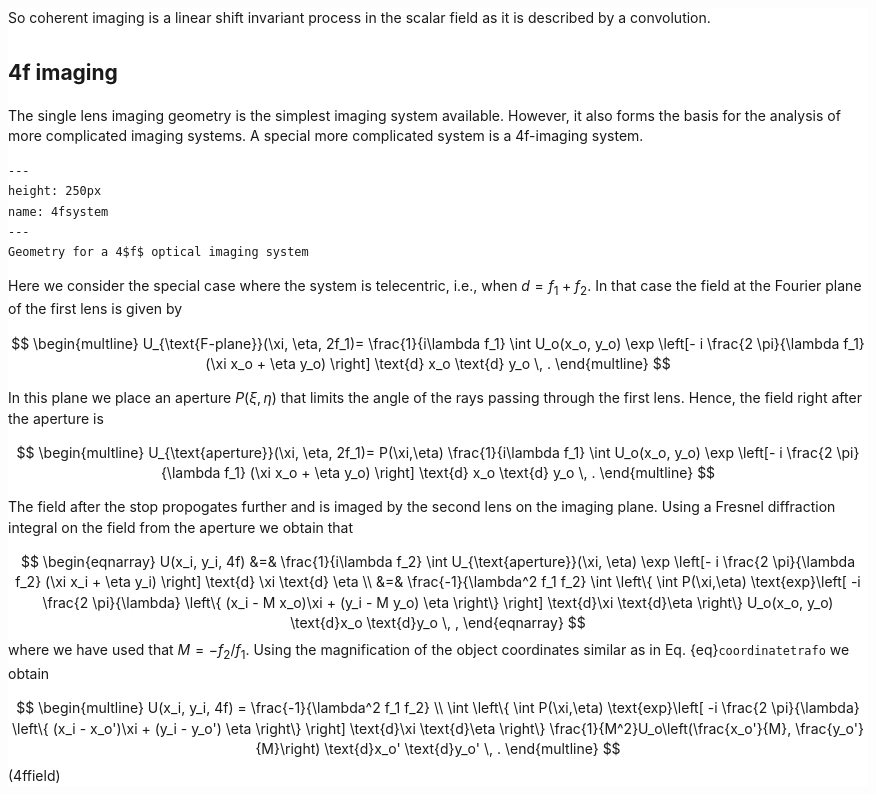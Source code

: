 So coherent imaging is a linear shift invariant process in the scalar field as it is described by a convolution. 

## 4f imaging
The single lens imaging geometry is the simplest imaging system available. However, it also forms the basis for the analysis of more complicated imaging systems. A special more complicated system is a 4f-imaging system.

```{figure} 4fsystem.png
---
height: 250px
name: 4fsystem
---
Geometry for a 4$f$ optical imaging system
```

Here we consider the special case where the system is telecentric, i.e., when $d=f_1+f_2$. In that case the field at the Fourier plane of the first lens is given by

$$
\begin{multline}
	U_{\text{F-plane}}(\xi, \eta, 2f_1)= \frac{1}{i\lambda f_1} \int U_o(x_o, y_o) \exp \left[- i \frac{2 \pi}{\lambda f_1} (\xi x_o + \eta y_o) \right] \text{d} x_o \text{d} y_o \, .
\end{multline} 
$$

In this plane we place an aperture $P(\xi, \eta)$ that limits the angle of the rays passing through the first lens. Hence, the field right after the aperture is

$$
\begin{multline}
	U_{\text{aperture}}(\xi, \eta, 2f_1)= P(\xi,\eta) \frac{1}{i\lambda f_1} \int U_o(x_o, y_o) \exp \left[- i \frac{2 \pi}{\lambda f_1} (\xi x_o + \eta y_o) \right] \text{d} x_o \text{d} y_o \, .
\end{multline}
$$

The field after the stop propogates further and is imaged by the second lens on the imaging plane. Using a Fresnel diffraction integral on the field from the aperture we obtain that

$$
\begin{eqnarray}
	U(x_i, y_i, 4f) &=& \frac{1}{i\lambda f_2} \int U_{\text{aperture}}(\xi, \eta) \exp \left[- i \frac{2 \pi}{\lambda f_2} (\xi x_i + \eta y_i) \right] \text{d} \xi \text{d} \eta \\
	&=& \frac{-1}{\lambda^2 f_1 f_2} \int \left\{ \int P(\xi,\eta) \text{exp}\left[ -i \frac{2 \pi}{\lambda} \left\{ (x_i - M x_o)\xi + (y_i - M y_o) \eta \right\} \right] \text{d}\xi \text{d}\eta \right\} U_o(x_o, y_o) \text{d}x_o \text{d}y_o \, ,
\end{eqnarray}
$$
where we have used that $M=-f_2/f_1$. Using the magnification of the object coordinates similar as in Eq. {eq}`coordinatetrafo` we obtain

$$
\begin{multline}
	U(x_i, y_i, 4f) =  \frac{-1}{\lambda^2 f_1 f_2} \\ \int \left\{ \int P(\xi,\eta) \text{exp}\left[ -i \frac{2 \pi}{\lambda} \left\{ (x_i - x_o')\xi + (y_i - y_o') \eta \right\} \right] \text{d}\xi \text{d}\eta \right\} \frac{1}{M^2}U_o\left(\frac{x_o'}{M}, \frac{y_o'}{M}\right) \text{d}x_o' \text{d}y_o' \, .
\end{multline}
$$(4ffield)
